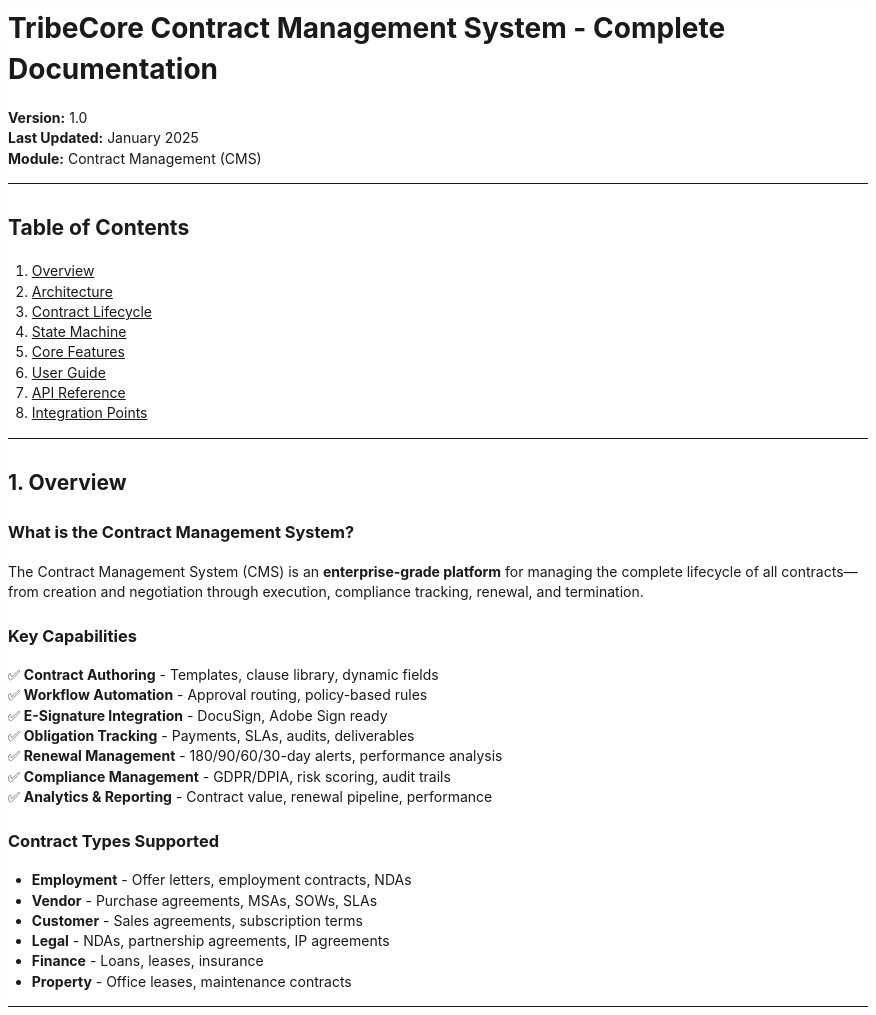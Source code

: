 # TribeCore Contract Management System - Complete Documentation

**Version:** 1.0  
**Last Updated:** January 2025  
**Module:** Contract Management (CMS)

---

## **Table of Contents**

1. [Overview](#overview)
2. [Architecture](#architecture)
3. [Contract Lifecycle](#contract-lifecycle)
4. [State Machine](#state-machine)
5. [Core Features](#core-features)
6. [User Guide](#user-guide)
7. [API Reference](#api-reference)
8. [Integration Points](#integration-points)

---

## **1. Overview**

### **What is the Contract Management System?**

The Contract Management System (CMS) is an **enterprise-grade platform** for managing the complete lifecycle of all contracts—from creation and negotiation through execution, compliance tracking, renewal, and termination.

### **Key Capabilities**

✅ **Contract Authoring** - Templates, clause library, dynamic fields  
✅ **Workflow Automation** - Approval routing, policy-based rules  
✅ **E-Signature Integration** - DocuSign, Adobe Sign ready  
✅ **Obligation Tracking** - Payments, SLAs, audits, deliverables  
✅ **Renewal Management** - 180/90/60/30-day alerts, performance analysis  
✅ **Compliance Management** - GDPR/DPIA, risk scoring, audit trails  
✅ **Analytics & Reporting** - Contract value, renewal pipeline, performance  

### **Contract Types Supported**

- **Employment** - Offer letters, employment contracts, NDAs
- **Vendor** - Purchase agreements, MSAs, SOWs, SLAs
- **Customer** - Sales agreements, subscription terms
- **Legal** - NDAs, partnership agreements, IP agreements
- **Finance** - Loans, leases, insurance
- **Property** - Office leases, maintenance contracts

---

